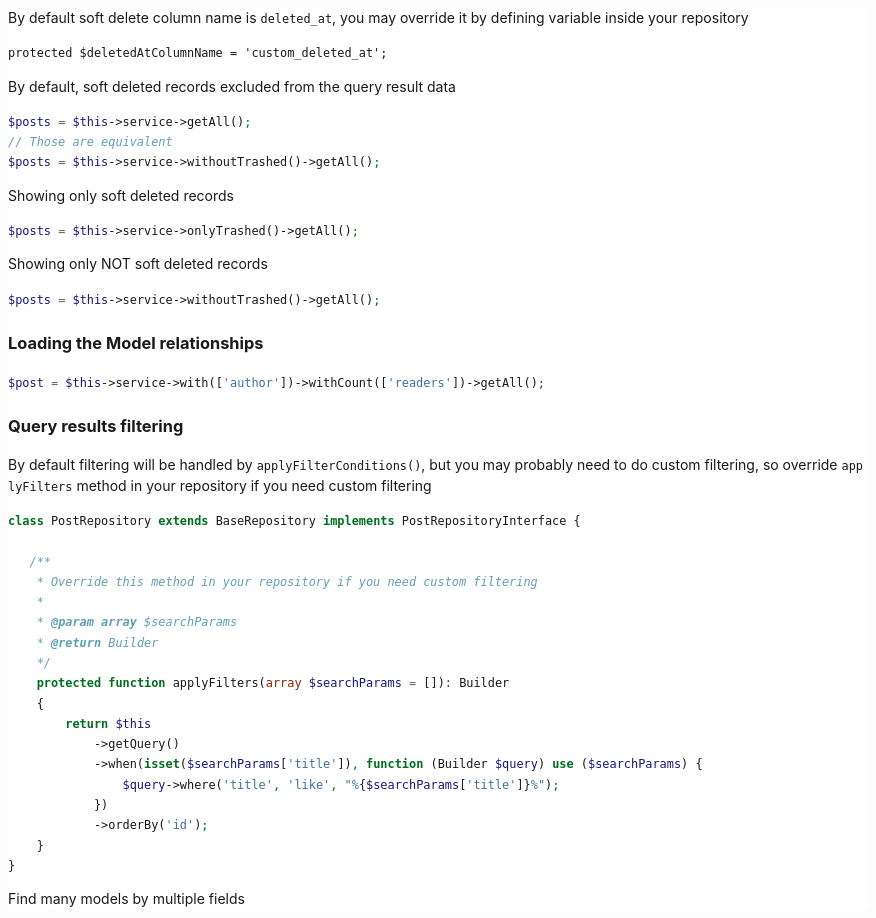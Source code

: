 By default soft delete column name is `deleted_at`, you may override it by defining variable inside your repository

`protected $deletedAtColumnName = 'custom_deleted_at';`

By default, soft deleted records excluded from the query result data 
```php
$posts = $this->service->getAll();
// Those are equivalent
$posts = $this->service->withoutTrashed()->getAll();
```

Showing only soft deleted records

```php
$posts = $this->service->onlyTrashed()->getAll();
```

Showing only NOT soft deleted records

```php
$posts = $this->service->withoutTrashed()->getAll();
```

### Loading the Model relationships

```php
$post = $this->service->with(['author'])->withCount(['readers'])->getAll();
```

### Query results filtering

By default filtering will be handled by `applyFilterConditions()`, but you may probably need to do custom filtering, so override `applyFilters` method in your repository if you need custom filtering

```php
class PostRepository extends BaseRepository implements PostRepositoryInterface {
   
   /**
    * Override this method in your repository if you need custom filtering
    * 
    * @param array $searchParams
    * @return Builder
    */
    protected function applyFilters(array $searchParams = []): Builder 
    {
        return $this
            ->getQuery()
            ->when(isset($searchParams['title']), function (Builder $query) use ($searchParams) {
                $query->where('title', 'like', "%{$searchParams['title']}%");
            })
            ->orderBy('id');
    }
}
```

Find many models by multiple fields
